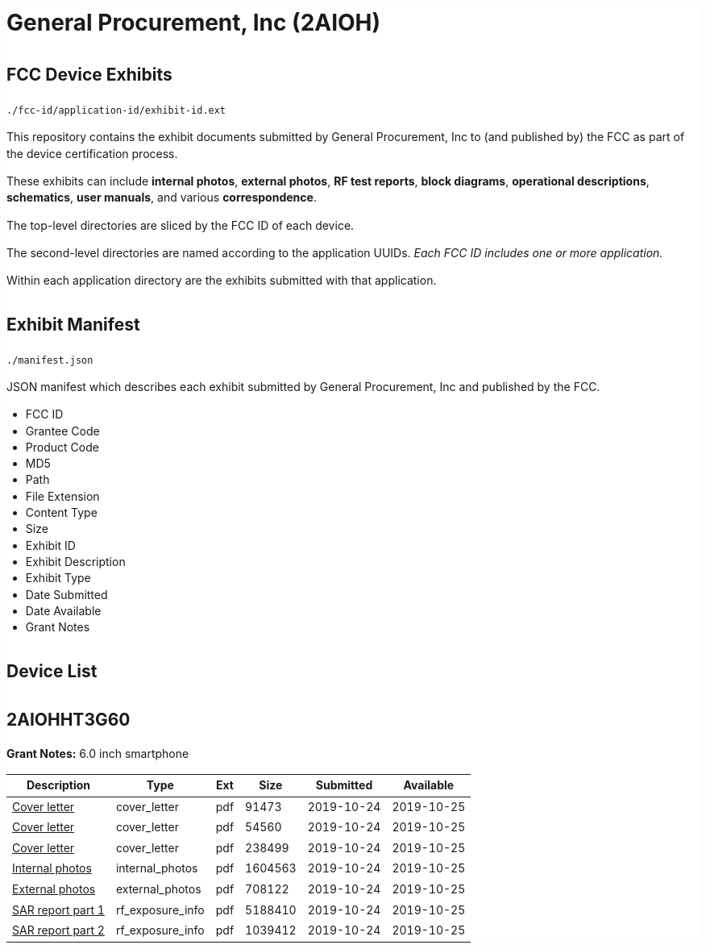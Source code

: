 # General Procurement, Inc (2AIOH)
## FCC Device Exhibits

```
./fcc-id/application-id/exhibit-id.ext
```

This repository contains the exhibit documents submitted by General Procurement, Inc to (and published by) the FCC as part of the device certification process.

These exhibits can include **internal photos**, **external photos**, **RF test reports**, **block diagrams**, **operational descriptions**, **schematics**, **user manuals**, and various **correspondence**.

The top-level directories are sliced by the FCC ID of each device.

The second-level directories are named according to the application UUIDs. *Each FCC ID includes one or more application.*

Within each application directory are the exhibits submitted with that application. 

## Exhibit Manifest

```
./manifest.json
```

JSON manifest which describes each exhibit submitted by General Procurement, Inc and published by the FCC.

- FCC ID
- Grantee Code
- Product Code
- MD5
- Path
- File Extension
- Content Type
- Size
- Exhibit ID
- Exhibit Description
- Exhibit Type
- Date Submitted
- Date Available
- Grant Notes

## Device List
## 2AIOHHT3G60
**Grant Notes:** 6.0 inch smartphone

| Description | Type | Ext | Size | Submitted | Available |
| ----------- | ---- | --- | ---- | --------- | --------- |
| [Cover letter](2AIOHHT3G60/addf0923e5ed40573613cc072548f2d2/4490019.pdf) | cover_letter | pdf | 91473 | 2019-10-24 | 2019-10-25 |
| [Cover letter](2AIOHHT3G60/addf0923e5ed40573613cc072548f2d2/4490020.pdf) | cover_letter | pdf | 54560 | 2019-10-24 | 2019-10-25 |
| [Cover letter](2AIOHHT3G60/addf0923e5ed40573613cc072548f2d2/4490021.pdf) | cover_letter | pdf | 238499 | 2019-10-24 | 2019-10-25 |
| [Internal photos](2AIOHHT3G60/addf0923e5ed40573613cc072548f2d2/4490024.pdf) | internal_photos | pdf | 1604563 | 2019-10-24 | 2019-10-25 |
| [External photos](2AIOHHT3G60/addf0923e5ed40573613cc072548f2d2/4490022.pdf) | external_photos | pdf | 708122 | 2019-10-24 | 2019-10-25 |
| [SAR report part 1](2AIOHHT3G60/addf0923e5ed40573613cc072548f2d2/4490028.pdf) | rf_exposure_info | pdf | 5188410 | 2019-10-24 | 2019-10-25 |
| [SAR report part 2](2AIOHHT3G60/addf0923e5ed40573613cc072548f2d2/4490029.pdf) | rf_exposure_info | pdf | 1039412 | 2019-10-24 | 2019-10-25 |